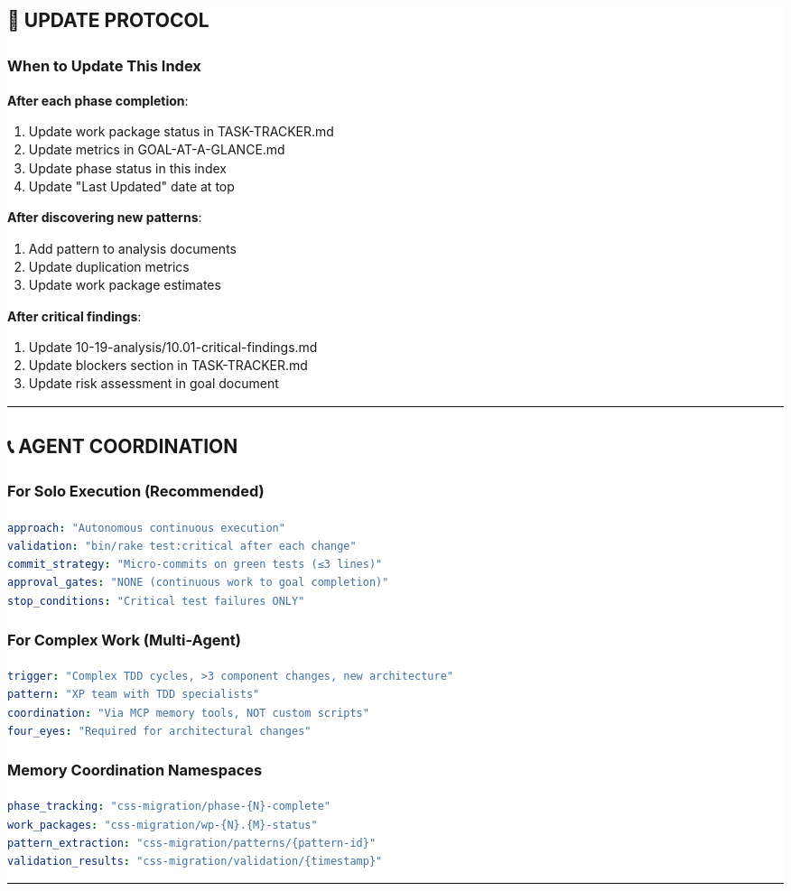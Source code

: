 
## 🔄 UPDATE PROTOCOL

### When to Update This Index

**After each phase completion**:
1. Update work package status in TASK-TRACKER.md
2. Update metrics in GOAL-AT-A-GLANCE.md
3. Update phase status in this index
4. Update "Last Updated" date at top

**After discovering new patterns**:
1. Add pattern to analysis documents
2. Update duplication metrics
3. Update work package estimates

**After critical findings**:
1. Update 10-19-analysis/10.01-critical-findings.md
2. Update blockers section in TASK-TRACKER.md
3. Update risk assessment in goal document

---

## 📞 AGENT COORDINATION

### For Solo Execution (Recommended)
```yaml
approach: "Autonomous continuous execution"
validation: "bin/rake test:critical after each change"
commit_strategy: "Micro-commits on green tests (≤3 lines)"
approval_gates: "NONE (continuous work to goal completion)"
stop_conditions: "Critical test failures ONLY"
```

### For Complex Work (Multi-Agent)
```yaml
trigger: "Complex TDD cycles, >3 component changes, new architecture"
pattern: "XP team with TDD specialists"
coordination: "Via MCP memory tools, NOT custom scripts"
four_eyes: "Required for architectural changes"
```

### Memory Coordination Namespaces
```yaml
phase_tracking: "css-migration/phase-{N}-complete"
work_packages: "css-migration/wp-{N}.{M}-status"
pattern_extraction: "css-migration/patterns/{pattern-id}"
validation_results: "css-migration/validation/{timestamp}"
```

---
